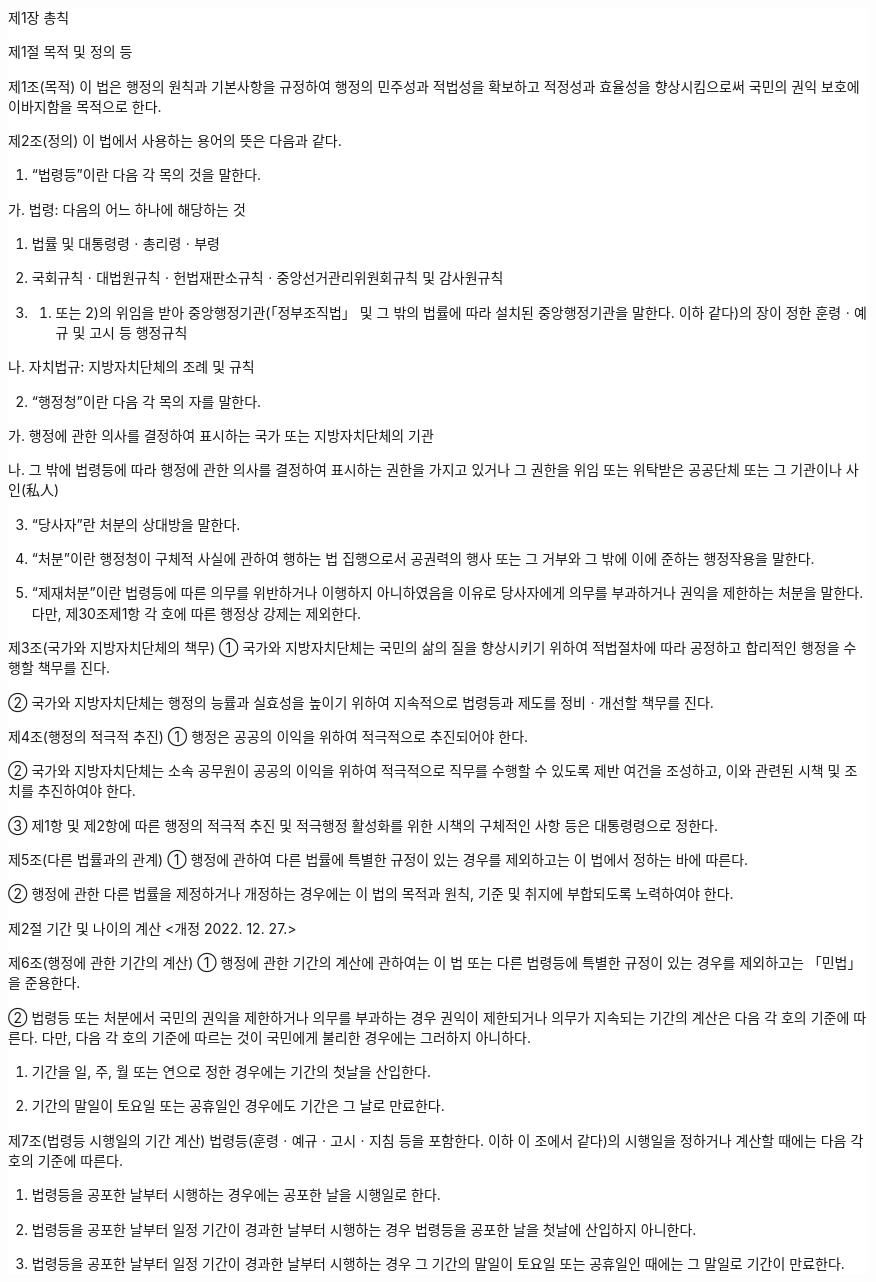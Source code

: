 제1장 총칙

제1절 목적 및 정의 등

제1조(목적) 이 법은 행정의 원칙과 기본사항을 규정하여 행정의 민주성과 적법성을 확보하고 적정성과 효율성을 향상시킴으로써 국민의 권익 보호에 이바지함을 목적으로 한다.

제2조(정의) 이 법에서 사용하는 용어의 뜻은 다음과 같다.

1. “법령등”이란 다음 각 목의 것을 말한다.

가. 법령: 다음의 어느 하나에 해당하는 것

1) 법률 및 대통령령ㆍ총리령ㆍ부령

2) 국회규칙ㆍ대법원규칙ㆍ헌법재판소규칙ㆍ중앙선거관리위원회규칙 및 감사원규칙

3) 1) 또는 2)의 위임을 받아 중앙행정기관(「정부조직법」 및 그 밖의 법률에 따라 설치된 중앙행정기관을 말한다. 이하 같다)의 장이 정한 훈령ㆍ예규 및 고시 등 행정규칙

나. 자치법규: 지방자치단체의 조례 및 규칙

2. “행정청”이란 다음 각 목의 자를 말한다.

가. 행정에 관한 의사를 결정하여 표시하는 국가 또는 지방자치단체의 기관

나. 그 밖에 법령등에 따라 행정에 관한 의사를 결정하여 표시하는 권한을 가지고 있거나 그 권한을 위임 또는 위탁받은 공공단체 또는 그 기관이나 사인(私人)

3. “당사자”란 처분의 상대방을 말한다.

4. “처분”이란 행정청이 구체적 사실에 관하여 행하는 법 집행으로서 공권력의 행사 또는 그 거부와 그 밖에 이에 준하는 행정작용을 말한다.

5. “제재처분”이란 법령등에 따른 의무를 위반하거나 이행하지 아니하였음을 이유로 당사자에게 의무를 부과하거나 권익을 제한하는 처분을 말한다. 다만, 제30조제1항 각 호에 따른 행정상 강제는 제외한다.

제3조(국가와 지방자치단체의 책무) ① 국가와 지방자치단체는 국민의 삶의 질을 향상시키기 위하여 적법절차에 따라 공정하고 합리적인 행정을 수행할 책무를 진다.

② 국가와 지방자치단체는 행정의 능률과 실효성을 높이기 위하여 지속적으로 법령등과 제도를 정비ㆍ개선할 책무를 진다.

제4조(행정의 적극적 추진) ① 행정은 공공의 이익을 위하여 적극적으로 추진되어야 한다.

② 국가와 지방자치단체는 소속 공무원이 공공의 이익을 위하여 적극적으로 직무를 수행할 수 있도록 제반 여건을 조성하고, 이와 관련된 시책 및 조치를 추진하여야 한다.

③ 제1항 및 제2항에 따른 행정의 적극적 추진 및 적극행정 활성화를 위한 시책의 구체적인 사항 등은 대통령령으로 정한다.

제5조(다른 법률과의 관계) ① 행정에 관하여 다른 법률에 특별한 규정이 있는 경우를 제외하고는 이 법에서 정하는 바에 따른다.

② 행정에 관한 다른 법률을 제정하거나 개정하는 경우에는 이 법의 목적과 원칙, 기준 및 취지에 부합되도록 노력하여야 한다.

제2절 기간 및 나이의 계산 <개정 2022. 12. 27.>

제6조(행정에 관한 기간의 계산) ① 행정에 관한 기간의 계산에 관하여는 이 법 또는 다른 법령등에 특별한 규정이 있는 경우를 제외하고는 「민법」을 준용한다.

② 법령등 또는 처분에서 국민의 권익을 제한하거나 의무를 부과하는 경우 권익이 제한되거나 의무가 지속되는 기간의 계산은 다음 각 호의 기준에 따른다. 다만, 다음 각 호의 기준에 따르는 것이 국민에게 불리한 경우에는 그러하지 아니하다.

1. 기간을 일, 주, 월 또는 연으로 정한 경우에는 기간의 첫날을 산입한다.

2. 기간의 말일이 토요일 또는 공휴일인 경우에도 기간은 그 날로 만료한다.

제7조(법령등 시행일의 기간 계산) 법령등(훈령ㆍ예규ㆍ고시ㆍ지침 등을 포함한다. 이하 이 조에서 같다)의 시행일을 정하거나 계산할 때에는 다음 각 호의 기준에 따른다.

1. 법령등을 공포한 날부터 시행하는 경우에는 공포한 날을 시행일로 한다.

2. 법령등을 공포한 날부터 일정 기간이 경과한 날부터 시행하는 경우 법령등을 공포한 날을 첫날에 산입하지 아니한다.

3. 법령등을 공포한 날부터 일정 기간이 경과한 날부터 시행하는 경우 그 기간의 말일이 토요일 또는 공휴일인 때에는 그 말일로 기간이 만료한다.
